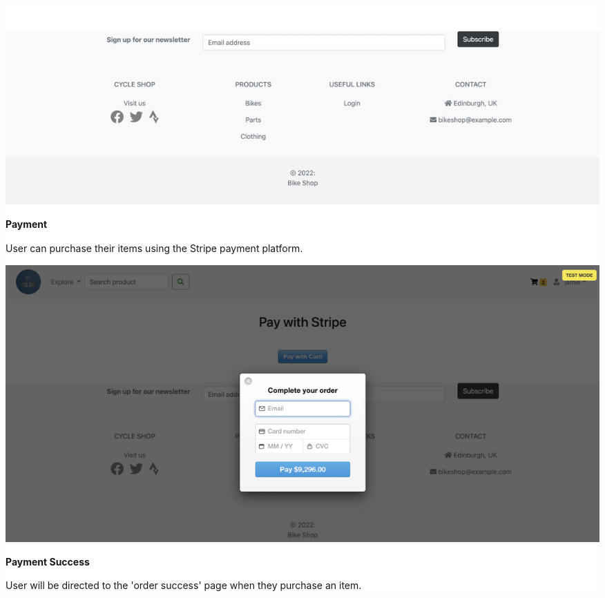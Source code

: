 <img src="static/readme-images/site_images/footer.png">

__Payment__

User can purchase their items using the Stripe payment platform.

<img src="static/readme-images/site_images/payment.png">

__Payment Success__

User will be directed to the 'order success' page when they purchase an item.
